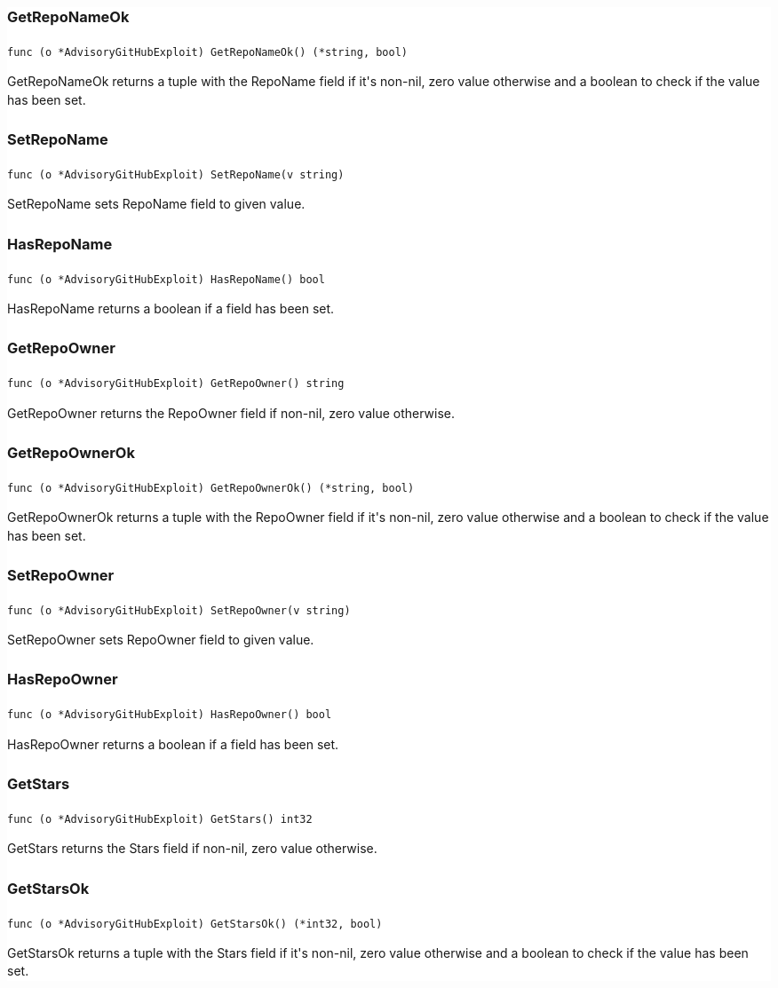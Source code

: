 ### GetRepoNameOk

`func (o *AdvisoryGitHubExploit) GetRepoNameOk() (*string, bool)`

GetRepoNameOk returns a tuple with the RepoName field if it's non-nil, zero value otherwise
and a boolean to check if the value has been set.

### SetRepoName

`func (o *AdvisoryGitHubExploit) SetRepoName(v string)`

SetRepoName sets RepoName field to given value.

### HasRepoName

`func (o *AdvisoryGitHubExploit) HasRepoName() bool`

HasRepoName returns a boolean if a field has been set.

### GetRepoOwner

`func (o *AdvisoryGitHubExploit) GetRepoOwner() string`

GetRepoOwner returns the RepoOwner field if non-nil, zero value otherwise.

### GetRepoOwnerOk

`func (o *AdvisoryGitHubExploit) GetRepoOwnerOk() (*string, bool)`

GetRepoOwnerOk returns a tuple with the RepoOwner field if it's non-nil, zero value otherwise
and a boolean to check if the value has been set.

### SetRepoOwner

`func (o *AdvisoryGitHubExploit) SetRepoOwner(v string)`

SetRepoOwner sets RepoOwner field to given value.

### HasRepoOwner

`func (o *AdvisoryGitHubExploit) HasRepoOwner() bool`

HasRepoOwner returns a boolean if a field has been set.

### GetStars

`func (o *AdvisoryGitHubExploit) GetStars() int32`

GetStars returns the Stars field if non-nil, zero value otherwise.

### GetStarsOk

`func (o *AdvisoryGitHubExploit) GetStarsOk() (*int32, bool)`

GetStarsOk returns a tuple with the Stars field if it's non-nil, zero value otherwise
and a boolean to check if the value has been set.
